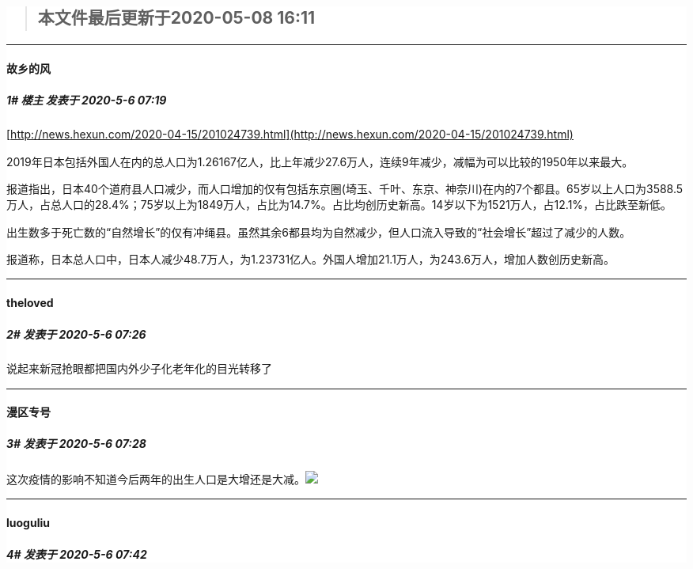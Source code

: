 > ## **本文件最后更新于2020-05-08 16:11** 



*****

####  故乡的风  
##### 1#       楼主       发表于 2020-5-6 07:19



[http://news.hexun.com/2020-04-15/201024739.html](http://news.hexun.com/2020-04-15/201024739.html)

2019年日本包括外国人在内的总人口为1.26167亿人，比上年减少27.6万人，连续9年减少，减幅为可以比较的1950年以来最大。


报道指出，日本40个道府县人口减少，而人口增加的仅有包括东京圈(埼玉、千叶、东京、神奈川)在内的7个都县。65岁以上人口为3588.5万人，占总人口的28.4%；75岁以上为1849万人，占比为14.7%。占比均创历史新高。14岁以下为1521万人，占12.1%，占比跌至新低。


出生数多于死亡数的“自然增长”的仅有冲绳县。虽然其余6都县均为自然减少，但人口流入导致的“社会增长”超过了减少的人数。


报道称，日本总人口中，日本人减少48.7万人，为1.23731亿人。外国人增加21.1万人，为243.6万人，增加人数创历史新高。









*****

####  theloved  
##### 2#       发表于 2020-5-6 07:26




说起来新冠抢眼都把国内外少子化老年化的目光转移了







*****

####  漫区专号  
##### 3#       发表于 2020-5-6 07:28




这次疫情的影响不知道今后两年的出生人口是大增还是大减。<img src="https://static.saraba1st.com/image/smiley/face2017/067.png" referrerpolicy="no-referrer">







*****

####  luoguliu  
##### 4#       发表于 2020-5-6 07:42
